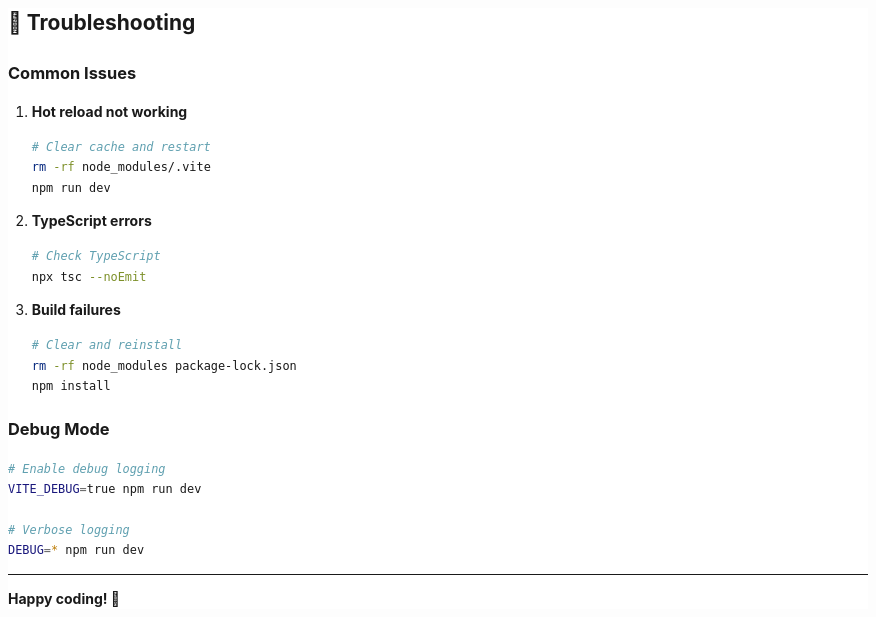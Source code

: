 ## 🔧 Troubleshooting

### Common Issues

1. **Hot reload not working**
   ```bash
   # Clear cache and restart
   rm -rf node_modules/.vite
   npm run dev
   ```

2. **TypeScript errors**
   ```bash
   # Check TypeScript
   npx tsc --noEmit
   ```

3. **Build failures**
   ```bash
   # Clear and reinstall
   rm -rf node_modules package-lock.json
   npm install
   ```

### Debug Mode
```bash
# Enable debug logging
VITE_DEBUG=true npm run dev

# Verbose logging
DEBUG=* npm run dev
```

---

**Happy coding! 🎉**
